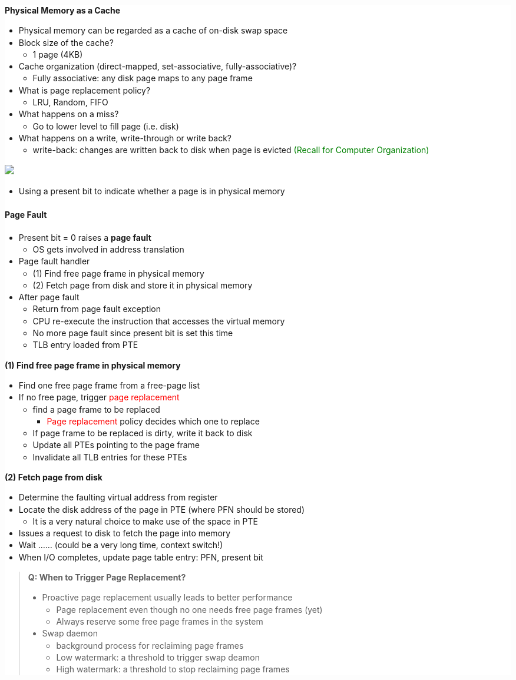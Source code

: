 **Physical Memory as a Cache**

- Physical memory can be regarded as a cache of on-disk swap space
- Block size of the cache?
	- 1 page (4KB)
- Cache organization (direct-mapped, set-associative, fully-associative)?
	- Fully associative: any disk page maps to any page frame
- What is page replacement policy?
	- LRU, Random, FIFO
- What happens on a miss?
	- Go to lower level to fill page (i.e. disk)
- What happens on a write, write-through or write back?
	- write-back: changes are written back to disk when page is evicted <font color=green>(Recall for Computer Organization)</font>

<img src="os802.png">

- Using a present bit to indicate whether a page is in physical memory

#### Page Fault

- Present bit = 0 raises a **page fault**
	- OS gets involved in address translation
- Page fault handler
	- (1) Find free page frame in physical memory
	- (2) Fetch page from disk and store it in physical memory
- After page fault
	- Return from page fault exception
	- CPU re-execute the instruction that accesses the virtual memory
	- No more page fault since present bit is set this time
	- TLB entry loaded from PTE



**(1) Find free page frame in physical memory**

- Find one free page frame from a free-page list
- If no free page, trigger <font color=red>page replacement</font>
	- find a page frame to be replaced
		- <font color=red>Page replacement</font> policy decides which one to replace
	- If page frame to be replaced is dirty, write it back to disk
	- Update all PTEs pointing to the page frame
	- Invalidate all TLB entries for these PTEs

**(2) Fetch page from disk**

- Determine the faulting virtual address from register
- Locate the disk address of the page in PTE (where PFN should be stored)
	- It is a very natural choice to make use of the space in PTE
- Issues a request to disk to fetch the page into memory
- Wait …… (could be a very long time, context switch!)
- When I/O completes, update page table entry: PFN, present bit



> **Q: When to Trigger Page Replacement?**
>
> - Proactive page replacement usually leads to better performance
> 	- Page replacement even though no one needs free page frames (yet)
> 	- Always reserve some free page frames in the system
> - Swap daemon
> 	- background process for reclaiming page frames
> 	- Low watermark: a threshold to trigger swap deamon
> 	- High watermark: a threshold to stop reclaiming page frames
